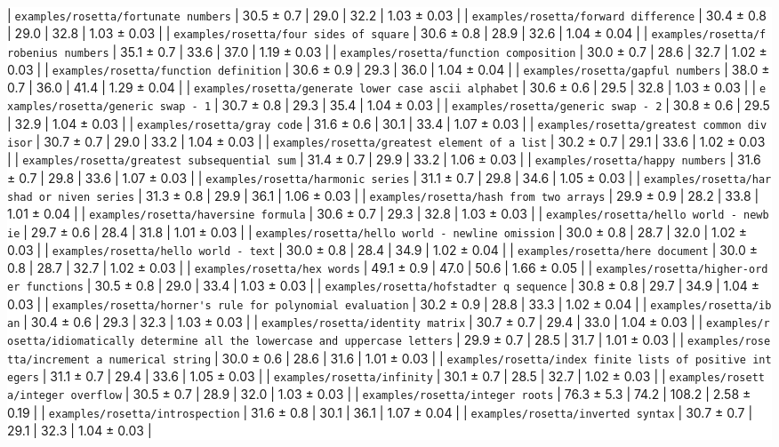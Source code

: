 | `examples/rosetta/fortunate numbers` | 30.5 ± 0.7 | 29.0 | 32.2 | 1.03 ± 0.03 |
| `examples/rosetta/forward difference` | 30.4 ± 0.8 | 29.0 | 32.8 | 1.03 ± 0.03 |
| `examples/rosetta/four sides of square` | 30.6 ± 0.8 | 28.9 | 32.6 | 1.04 ± 0.04 |
| `examples/rosetta/frobenius numbers` | 35.1 ± 0.7 | 33.6 | 37.0 | 1.19 ± 0.03 |
| `examples/rosetta/function composition` | 30.0 ± 0.7 | 28.6 | 32.7 | 1.02 ± 0.03 |
| `examples/rosetta/function definition` | 30.6 ± 0.9 | 29.3 | 36.0 | 1.04 ± 0.04 |
| `examples/rosetta/gapful numbers` | 38.0 ± 0.7 | 36.0 | 41.4 | 1.29 ± 0.04 |
| `examples/rosetta/generate lower case ascii alphabet` | 30.6 ± 0.6 | 29.5 | 32.8 | 1.03 ± 0.03 |
| `examples/rosetta/generic swap - 1` | 30.7 ± 0.8 | 29.3 | 35.4 | 1.04 ± 0.03 |
| `examples/rosetta/generic swap - 2` | 30.8 ± 0.6 | 29.5 | 32.9 | 1.04 ± 0.03 |
| `examples/rosetta/gray code` | 31.6 ± 0.6 | 30.1 | 33.4 | 1.07 ± 0.03 |
| `examples/rosetta/greatest common divisor` | 30.7 ± 0.7 | 29.0 | 33.2 | 1.04 ± 0.03 |
| `examples/rosetta/greatest element of a list` | 30.2 ± 0.7 | 29.1 | 33.6 | 1.02 ± 0.03 |
| `examples/rosetta/greatest subsequential sum` | 31.4 ± 0.7 | 29.9 | 33.2 | 1.06 ± 0.03 |
| `examples/rosetta/happy numbers` | 31.6 ± 0.7 | 29.8 | 33.6 | 1.07 ± 0.03 |
| `examples/rosetta/harmonic series` | 31.1 ± 0.7 | 29.8 | 34.6 | 1.05 ± 0.03 |
| `examples/rosetta/harshad or niven series` | 31.3 ± 0.8 | 29.9 | 36.1 | 1.06 ± 0.03 |
| `examples/rosetta/hash from two arrays` | 29.9 ± 0.9 | 28.2 | 33.8 | 1.01 ± 0.04 |
| `examples/rosetta/haversine formula` | 30.6 ± 0.7 | 29.3 | 32.8 | 1.03 ± 0.03 |
| `examples/rosetta/hello world - newbie` | 29.7 ± 0.6 | 28.4 | 31.8 | 1.01 ± 0.03 |
| `examples/rosetta/hello world - newline omission` | 30.0 ± 0.8 | 28.7 | 32.0 | 1.02 ± 0.03 |
| `examples/rosetta/hello world - text` | 30.0 ± 0.8 | 28.4 | 34.9 | 1.02 ± 0.04 |
| `examples/rosetta/here document` | 30.0 ± 0.8 | 28.7 | 32.7 | 1.02 ± 0.03 |
| `examples/rosetta/hex words` | 49.1 ± 0.9 | 47.0 | 50.6 | 1.66 ± 0.05 |
| `examples/rosetta/higher-order functions` | 30.5 ± 0.8 | 29.0 | 33.4 | 1.03 ± 0.03 |
| `examples/rosetta/hofstadter q sequence` | 30.8 ± 0.8 | 29.7 | 34.9 | 1.04 ± 0.03 |
| `examples/rosetta/horner's rule for polynomial evaluation` | 30.2 ± 0.9 | 28.8 | 33.3 | 1.02 ± 0.04 |
| `examples/rosetta/iban` | 30.4 ± 0.6 | 29.3 | 32.3 | 1.03 ± 0.03 |
| `examples/rosetta/identity matrix` | 30.7 ± 0.7 | 29.4 | 33.0 | 1.04 ± 0.03 |
| `examples/rosetta/idiomatically determine all the lowercase and uppercase letters` | 29.9 ± 0.7 | 28.5 | 31.7 | 1.01 ± 0.03 |
| `examples/rosetta/increment a numerical string` | 30.0 ± 0.6 | 28.6 | 31.6 | 1.01 ± 0.03 |
| `examples/rosetta/index finite lists of positive integers` | 31.1 ± 0.7 | 29.4 | 33.6 | 1.05 ± 0.03 |
| `examples/rosetta/infinity` | 30.1 ± 0.7 | 28.5 | 32.7 | 1.02 ± 0.03 |
| `examples/rosetta/integer overflow` | 30.5 ± 0.7 | 28.9 | 32.0 | 1.03 ± 0.03 |
| `examples/rosetta/integer roots` | 76.3 ± 5.3 | 74.2 | 108.2 | 2.58 ± 0.19 |
| `examples/rosetta/introspection` | 31.6 ± 0.8 | 30.1 | 36.1 | 1.07 ± 0.04 |
| `examples/rosetta/inverted syntax` | 30.7 ± 0.7 | 29.1 | 32.3 | 1.04 ± 0.03 |